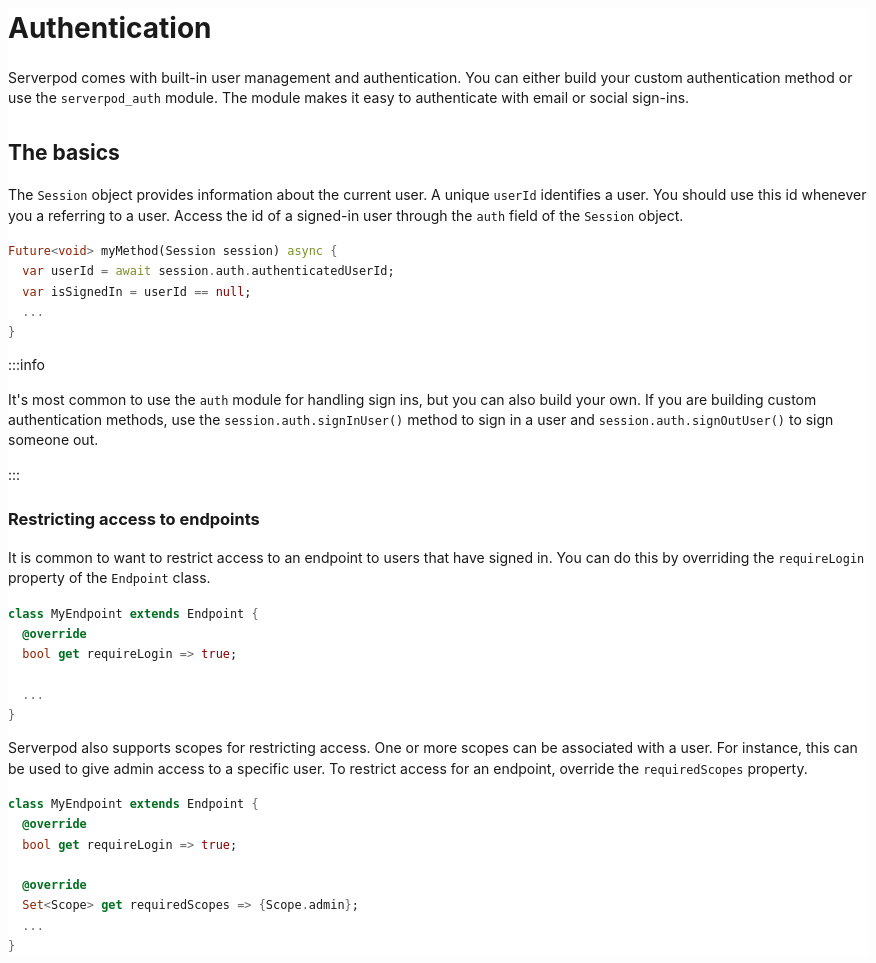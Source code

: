 # Authentication
Serverpod comes with built-in user management and authentication. You can either build your custom authentication method or use the `serverpod_auth` module. The module makes it easy to authenticate with email or social sign-ins.

## The basics

The `Session` object provides information about the current user. A unique `userId` identifies a user. You should use this id whenever you a referring to a user. Access the id of a signed-in user through the `auth` field of the `Session` object.

```dart
Future<void> myMethod(Session session) async {
  var userId = await session.auth.authenticatedUserId;
  var isSignedIn = userId == null;
  ...
}
```

:::info

It's most common to use the `auth` module for handling sign ins, but you can also build your own. If you are building custom authentication methods, use the `session.auth.signInUser()` method to sign in a user and `session.auth.signOutUser()` to sign someone out.

:::

### Restricting access to endpoints
It is common to want to restrict access to an endpoint to users that have signed in. You can do this by overriding the `requireLogin` property of the `Endpoint` class.

```dart
class MyEndpoint extends Endpoint {
  @override
  bool get requireLogin => true;

  ...
}
```

Serverpod also supports scopes for restricting access. One or more scopes can be associated with a user. For instance, this can be used to give admin access to a specific user. To restrict access for an endpoint, override the `requiredScopes` property.

```dart
class MyEndpoint extends Endpoint {
  @override
  bool get requireLogin => true;

  @override
  Set<Scope> get requiredScopes => {Scope.admin};
  ...
}
```
